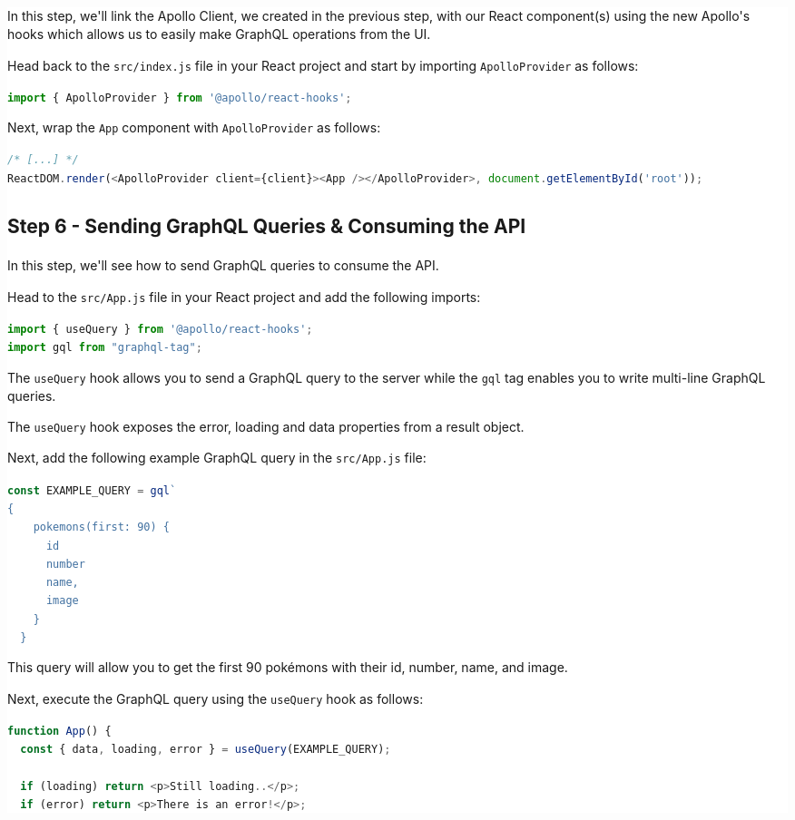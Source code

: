 In this step, we'll link the Apollo Client, we created in the previous step, with our React component(s) using the new Apollo's hooks which allows us to easily make GraphQL operations from the UI.

Head back to the `src/index.js` file in your React project and start by importing `ApolloProvider` as follows:  

```js
import { ApolloProvider } from '@apollo/react-hooks';
```

Next, wrap the `App` component with `ApolloProvider` as follows:

```js
/* [...] */
ReactDOM.render(<ApolloProvider client={client}><App /></ApolloProvider>, document.getElementById('root'));
```


## Step 6 - Sending GraphQL Queries & Consuming the API

In this step, we'll see how to send GraphQL queries to consume the API.

Head to the `src/App.js` file in your React project and add the following imports:

```js
import { useQuery } from '@apollo/react-hooks';
import gql from "graphql-tag";
```

The `useQuery` hook allows you to send a GraphQL query to the server while the `gql` tag enables you to write multi-line GraphQL queries.

The `useQuery` hook exposes the error, loading and data properties from a result object.

Next, add the following example GraphQL query in the `src/App.js` file:

```js
const EXAMPLE_QUERY = gql`
{
    pokemons(first: 90) {
      id
      number
      name,
      image
    }
  }
```

This query will allow you to get the first 90 pokémons with their id, number, name, and image.

Next, execute the GraphQL query using the `useQuery` hook as follows:  

```js
function App() {
  const { data, loading, error } = useQuery(EXAMPLE_QUERY);

  if (loading) return <p>Still loading..</p>;
  if (error) return <p>There is an error!</p>;
```
